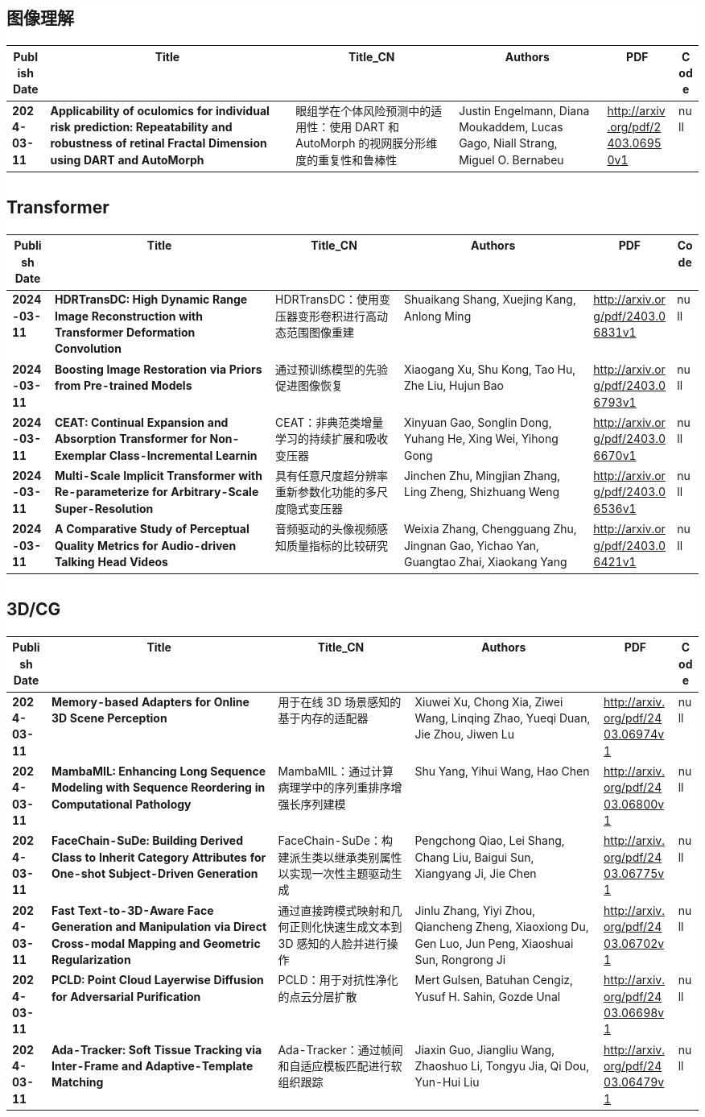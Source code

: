 ## 图像理解

|Publish Date|Title|Title_CN|Authors|PDF|Code|
|---|---|---|---|---|---|
**2024-03-11**|**Applicability of oculomics for individual risk prediction: Repeatability and robustness of retinal Fractal Dimension using DART and AutoMorph**|眼组学在个体风险预测中的适用性：使用 DART 和 AutoMorph 的视网膜分形维度的重复性和鲁棒性|Justin Engelmann, Diana Moukaddem, Lucas Gago, Niall Strang, Miguel O. Bernabeu|<http://arxiv.org/pdf/2403.06950v1>|null

## Transformer

|Publish Date|Title|Title_CN|Authors|PDF|Code|
|---|---|---|---|---|---|
**2024-03-11**|**HDRTransDC: High Dynamic Range Image Reconstruction with Transformer Deformation Convolution**|HDRTransDC：使用变压器变形卷积进行高动态范围图像重建|Shuaikang Shang, Xuejing Kang, Anlong Ming|<http://arxiv.org/pdf/2403.06831v1>|null
**2024-03-11**|**Boosting Image Restoration via Priors from Pre-trained Models**|通过预训练模型的先验促进图像恢复|Xiaogang Xu, Shu Kong, Tao Hu, Zhe Liu, Hujun Bao|<http://arxiv.org/pdf/2403.06793v1>|null
**2024-03-11**|**CEAT: Continual Expansion and Absorption Transformer for Non-Exemplar Class-Incremental Learnin**|CEAT：非典范类增量学习的持续扩展和吸收变压器|Xinyuan Gao, Songlin Dong, Yuhang He, Xing Wei, Yihong Gong|<http://arxiv.org/pdf/2403.06670v1>|null
**2024-03-11**|**Multi-Scale Implicit Transformer with Re-parameterize for Arbitrary-Scale Super-Resolution**|具有任意尺度超分辨率重新参数化功能的多尺度隐式变压器|Jinchen Zhu, Mingjian Zhang, Ling Zheng, Shizhuang Weng|<http://arxiv.org/pdf/2403.06536v1>|null
**2024-03-11**|**A Comparative Study of Perceptual Quality Metrics for Audio-driven Talking Head Videos**|音频驱动的头像视频感知质量指标的比较研究|Weixia Zhang, Chengguang Zhu, Jingnan Gao, Yichao Yan, Guangtao Zhai, Xiaokang Yang|<http://arxiv.org/pdf/2403.06421v1>|null

## 3D/CG

|Publish Date|Title|Title_CN|Authors|PDF|Code|
|---|---|---|---|---|---|
**2024-03-11**|**Memory-based Adapters for Online 3D Scene Perception**|用于在线 3D 场景感知的基于内存的适配器|Xiuwei Xu, Chong Xia, Ziwei Wang, Linqing Zhao, Yueqi Duan, Jie Zhou, Jiwen Lu|<http://arxiv.org/pdf/2403.06974v1>|null
**2024-03-11**|**MambaMIL: Enhancing Long Sequence Modeling with Sequence Reordering in Computational Pathology**|MambaMIL：通过计算病理学中的序列重排序增强长序列建模|Shu Yang, Yihui Wang, Hao Chen|<http://arxiv.org/pdf/2403.06800v1>|null
**2024-03-11**|**FaceChain-SuDe: Building Derived Class to Inherit Category Attributes for One-shot Subject-Driven Generation**|FaceChain-SuDe：构建派生类以继承类别属性以实现一次性主题驱动生成|Pengchong Qiao, Lei Shang, Chang Liu, Baigui Sun, Xiangyang Ji, Jie Chen|<http://arxiv.org/pdf/2403.06775v1>|null
**2024-03-11**|**Fast Text-to-3D-Aware Face Generation and Manipulation via Direct Cross-modal Mapping and Geometric Regularization**|通过直接跨模式映射和几何正则化快速生成文本到 3D 感知的人脸并进行操作|Jinlu Zhang, Yiyi Zhou, Qiancheng Zheng, Xiaoxiong Du, Gen Luo, Jun Peng, Xiaoshuai Sun, Rongrong Ji|<http://arxiv.org/pdf/2403.06702v1>|null
**2024-03-11**|**PCLD: Point Cloud Layerwise Diffusion for Adversarial Purification**|PCLD：用于对抗性净化的点云分层扩散|Mert Gulsen, Batuhan Cengiz, Yusuf H. Sahin, Gozde Unal|<http://arxiv.org/pdf/2403.06698v1>|null
**2024-03-11**|**Ada-Tracker: Soft Tissue Tracking via Inter-Frame and Adaptive-Template Matching**|Ada-Tracker：通过帧间和自适应模板匹配进行软组织跟踪|Jiaxin Guo, Jiangliu Wang, Zhaoshuo Li, Tongyu Jia, Qi Dou, Yun-Hui Liu|<http://arxiv.org/pdf/2403.06479v1>|null
